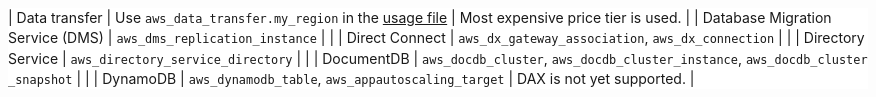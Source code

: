 | Data transfer                                                          | Use `aws_data_transfer.my_region` in the [usage file](https://github.com/infracost/infracost/blob/master/infracost-usage-example.yml)                                                                                                                  | Most expensive price tier is used.                                                                                                                                                                                                                                                                                                                                                                                                                                                                                                                           |
| Database Migration Service (DMS)                                       | `aws_dms_replication_instance`                                                                                                                                                                                                                         |                                                                                                                                                                                                                                                                                                                                                                                                                                                                                                                                                              |
| Direct Connect                                                         | `aws_dx_gateway_association`, `aws_dx_connection`                                                                                                                                                                                                      |                                                                                                                                                                                                                                                                                                                                                                                                                                                                                                                                                              |
| Directory Service                                                      | `aws_directory_service_directory`                                                                                                                                                                                                                      |                                                                                                                                                                                                                                                                                                                                                                                                                                                                                                                                                              |
| DocumentDB                                                             | `aws_docdb_cluster`, `aws_docdb_cluster_instance`, `aws_docdb_cluster_snapshot`                                                                                                                                                                        |                                                                                                                                                                                                                                                                                                                                                                                                                                                                                                                                                              |
| DynamoDB                                                               | `aws_dynamodb_table`, `aws_appautoscaling_target`                                                                                                                                                                                                                                  | DAX is not yet supported.                                                                                                                                                                                                                                                                                                                                                                                                                                                                                                                                    |